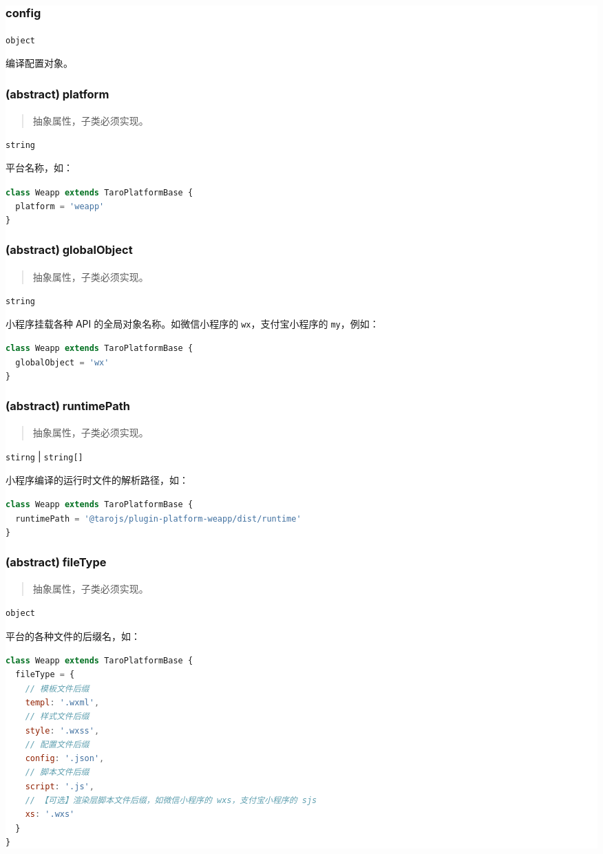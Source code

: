 ### config

`object`

编译配置对象。

### (abstract) platform

> 抽象属性，子类必须实现。

`string`

平台名称，如：

```js title="program.ts"
class Weapp extends TaroPlatformBase {
  platform = 'weapp'
}
```

### (abstract) globalObject

> 抽象属性，子类必须实现。

`string`

小程序挂载各种 API 的全局对象名称。如微信小程序的 `wx`，支付宝小程序的 `my`，例如：

```js title="program.ts"
class Weapp extends TaroPlatformBase {
  globalObject = 'wx'
}
```

### (abstract) runtimePath

> 抽象属性，子类必须实现。

`stirng` | `string[]`

小程序编译的运行时文件的解析路径，如：

```js title="program.ts"
class Weapp extends TaroPlatformBase {
  runtimePath = '@tarojs/plugin-platform-weapp/dist/runtime'
}
```

### (abstract) fileType

> 抽象属性，子类必须实现。

`object`

平台的各种文件的后缀名，如：

```js title="program.ts"
class Weapp extends TaroPlatformBase {
  fileType = {
    // 模板文件后缀
    templ: '.wxml',
    // 样式文件后缀
    style: '.wxss',
    // 配置文件后缀
    config: '.json',
    // 脚本文件后缀
    script: '.js',
    // 【可选】渲染层脚本文件后缀，如微信小程序的 wxs，支付宝小程序的 sjs
    xs: '.wxs'
  }
}
```